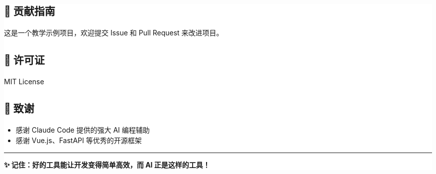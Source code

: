 ## 🤝 贡献指南

这是一个教学示例项目，欢迎提交 Issue 和 Pull Request 来改进项目。

## 📄 许可证

MIT License

## 🙏 致谢

- 感谢 Claude Code 提供的强大 AI 编程辅助
- 感谢 Vue.js、FastAPI 等优秀的开源框架

---

**✨ 记住：好的工具能让开发变得简单高效，而 AI 正是这样的工具！**